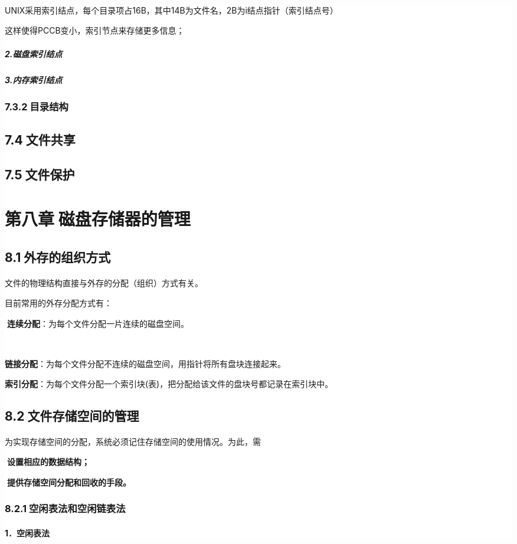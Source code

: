 UNIX采用索引结点，每个目录项占16B，其中14B为文件名，2B为i结点指针（索引结点号）

这样使得PCCB变小，索引节点来存储更多信息；

##### 2.磁盘索引结点



##### 3.内存索引结点



### 7.3.2 目录结构 



## 7.4  文件共享



## 7.5  文件保护



# 第八章 磁盘存储器的管理

## 8.1  外存的组织方式

文件的物理结构直接与外存的分配（组织）方式有关。

目前常用的外存分配方式有：

​    **连续分配**：为每个文件分配一片连续的磁盘空间。

​      

​    **链接分配**：为每个文件分配不连续的磁盘空间，用指针将所有盘块连接起来。

​    **索引分配**：为每个文件分配一个索引块(表)，把分配给该文件的盘块号都记录在索引块中。











## 8.2  文件存储空间的管理

为实现存储空间的分配，系统必须记住存储空间的使用情况。为此，需

​          **设置相应的数据结构；**

​          **提供存储空间分配和回收的手段。**

### 8.2.1 空闲表法和空闲链表法

#### 1．空闲表法
